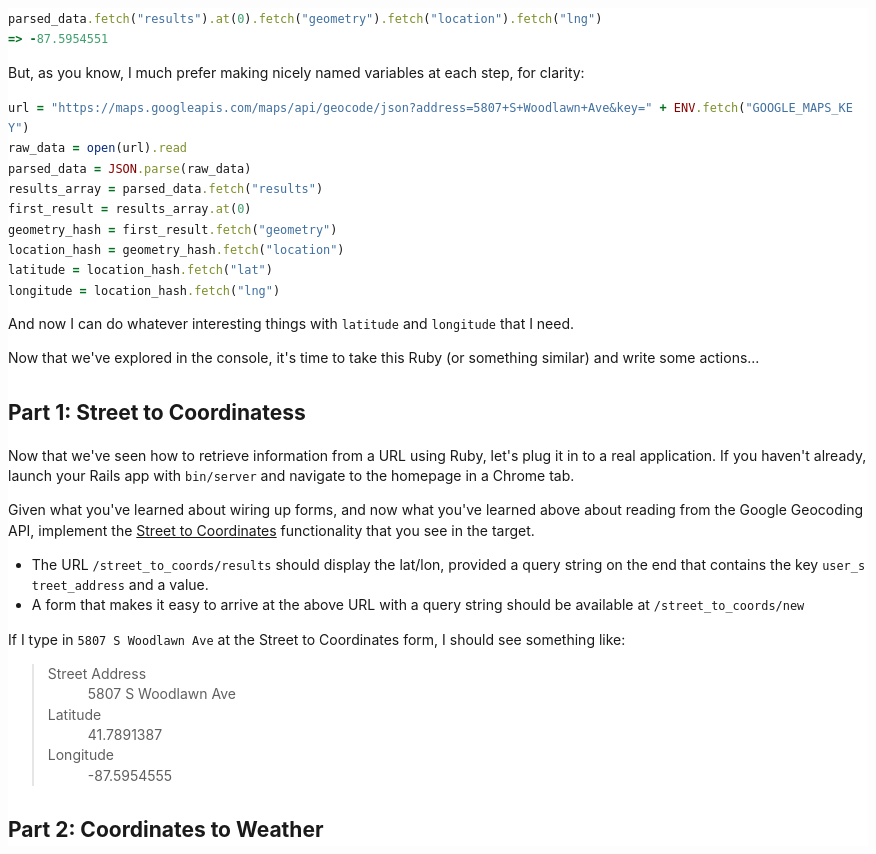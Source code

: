 ```ruby
parsed_data.fetch("results").at(0).fetch("geometry").fetch("location").fetch("lng")
=> -87.5954551
```

But, as you know, I much prefer making nicely named variables at each step, for clarity:

```ruby
url = "https://maps.googleapis.com/maps/api/geocode/json?address=5807+S+Woodlawn+Ave&key=" + ENV.fetch("GOOGLE_MAPS_KEY")
raw_data = open(url).read
parsed_data = JSON.parse(raw_data)
results_array = parsed_data.fetch("results")
first_result = results_array.at(0)
geometry_hash = first_result.fetch("geometry")
location_hash = geometry_hash.fetch("location")
latitude = location_hash.fetch("lat")
longitude = location_hash.fetch("lng")
```

And now I can do whatever interesting things with `latitude` and `longitude` that I need.

Now that we've explored in the console, it's time to take this Ruby (or something similar) and write some actions...

## Part 1: Street to Coordinatess

Now that we've seen how to retrieve information from a URL using Ruby, let's plug it in to a real application. If you haven't already, launch your Rails app with `bin/server` and navigate to the homepage in a Chrome tab.

Given what you've learned about wiring up forms, and now what you've learned above about reading from the Google Geocoding API, implement the [Street to Coordinates](https://omnicalc-2.matchthetarget.com/street_to_coords/new) functionality that you see in the target.

 - The URL `/street_to_coords/results` should display the lat/lon, provided a query string on the end that contains the key `user_street_address` and a value.
 - A form that makes it easy to arrive at the above URL with a query string should be available at `/street_to_coords/new`

If I type in `5807 S Woodlawn Ave` at the Street to Coordinates form, I should see something like:

<blockquote>
<dl>
  <dt>Street Address</dt>
  <dd>5807 S Woodlawn Ave</dd>

  <dt>Latitude</dt>
  <dd>41.7891387</dd>

  <dt>Longitude</dt>
  <dd>-87.5954555</dd>
</dl>
</blockquote>

## Part 2: Coordinates to Weather
